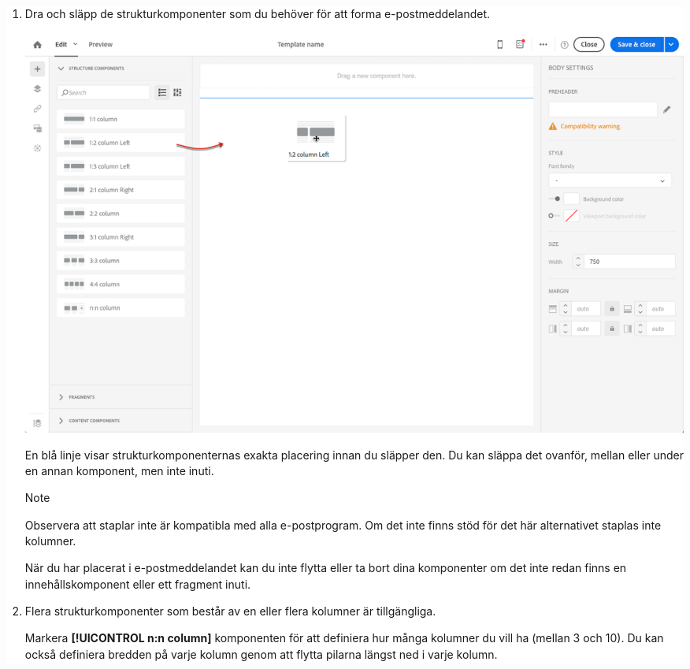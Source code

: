 1. Dra och släpp de strukturkomponenter som du behöver för att forma e-postmeddelandet.

   ![](assets/email_designer_structure_components.png)

   En blå linje visar strukturkomponenternas exakta placering innan du släpper den. Du kan släppa det ovanför, mellan eller under en annan komponent, men inte inuti.

   >[!NOTE]
   >
   >Observera att staplar inte är kompatibla med alla e-postprogram. Om det inte finns stöd för det här alternativet staplas inte kolumner.
   >
   >När du har placerat i e-postmeddelandet kan du inte flytta eller ta bort dina komponenter om det inte redan finns en innehållskomponent eller ett fragment inuti.

1. Flera strukturkomponenter som består av en eller flera kolumner är tillgängliga.

   Markera **[!UICONTROL n:n column]** komponenten för att definiera hur många kolumner du vill ha (mellan 3 och 10). Du kan också definiera bredden på varje kolumn genom att flytta pilarna längst ned i varje kolumn.
